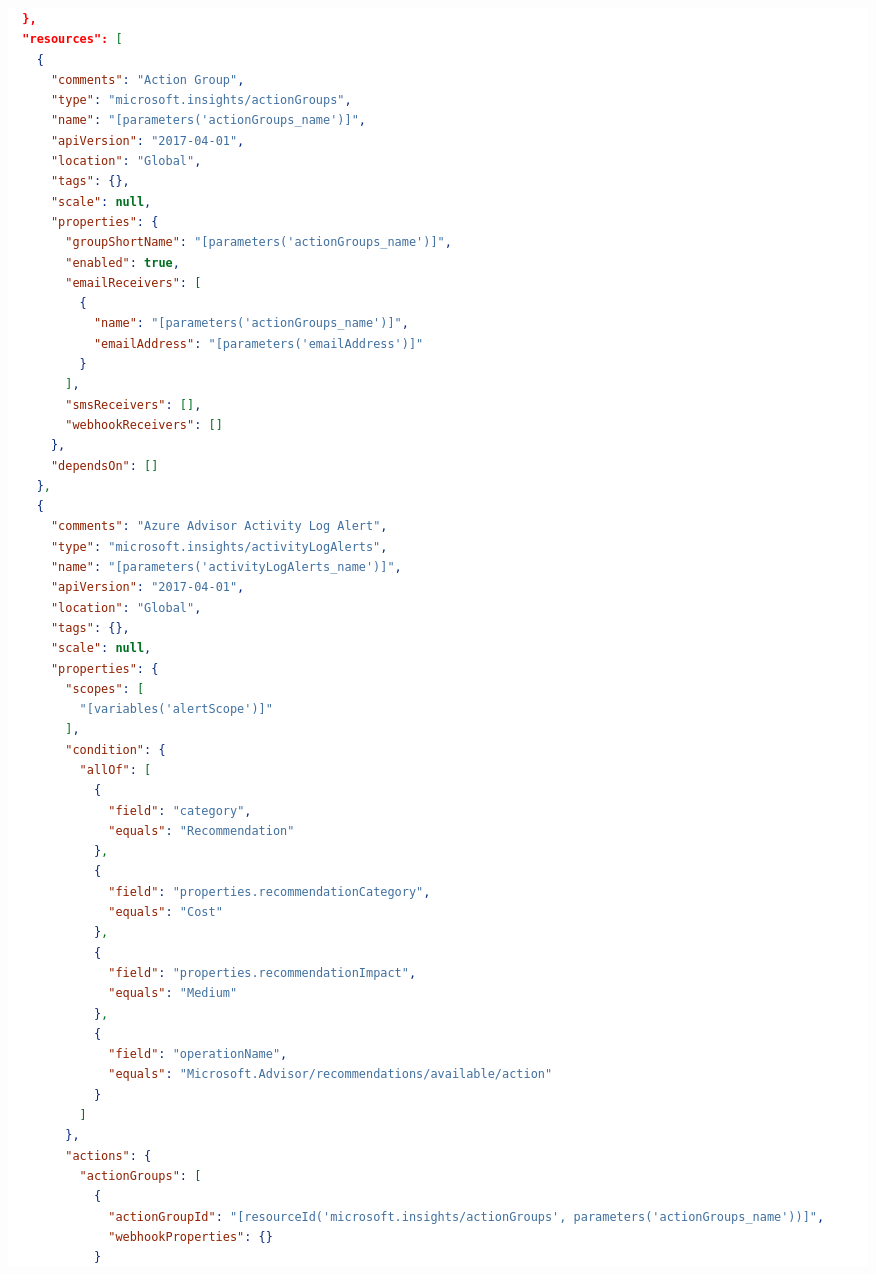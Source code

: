 ```json
  },
  "resources": [
    {
      "comments": "Action Group",
      "type": "microsoft.insights/actionGroups",
      "name": "[parameters('actionGroups_name')]",
      "apiVersion": "2017-04-01",
      "location": "Global",
      "tags": {},
      "scale": null,
      "properties": {
        "groupShortName": "[parameters('actionGroups_name')]",
        "enabled": true,
        "emailReceivers": [
          {
            "name": "[parameters('actionGroups_name')]",
            "emailAddress": "[parameters('emailAddress')]"
          }
        ],
        "smsReceivers": [],
        "webhookReceivers": []
      },
      "dependsOn": []
    },
    {
      "comments": "Azure Advisor Activity Log Alert",
      "type": "microsoft.insights/activityLogAlerts",
      "name": "[parameters('activityLogAlerts_name')]",
      "apiVersion": "2017-04-01",
      "location": "Global",
      "tags": {},
      "scale": null,
      "properties": {
        "scopes": [
          "[variables('alertScope')]"
        ],
        "condition": {
          "allOf": [
            {
              "field": "category",
              "equals": "Recommendation"
            },
            {
              "field": "properties.recommendationCategory",
              "equals": "Cost"
            },
            {
              "field": "properties.recommendationImpact",
              "equals": "Medium"
            },
            {
              "field": "operationName",
              "equals": "Microsoft.Advisor/recommendations/available/action"
            }
          ]
        },
        "actions": {
          "actionGroups": [
            {
              "actionGroupId": "[resourceId('microsoft.insights/actionGroups', parameters('actionGroups_name'))]",
              "webhookProperties": {}
            }
```